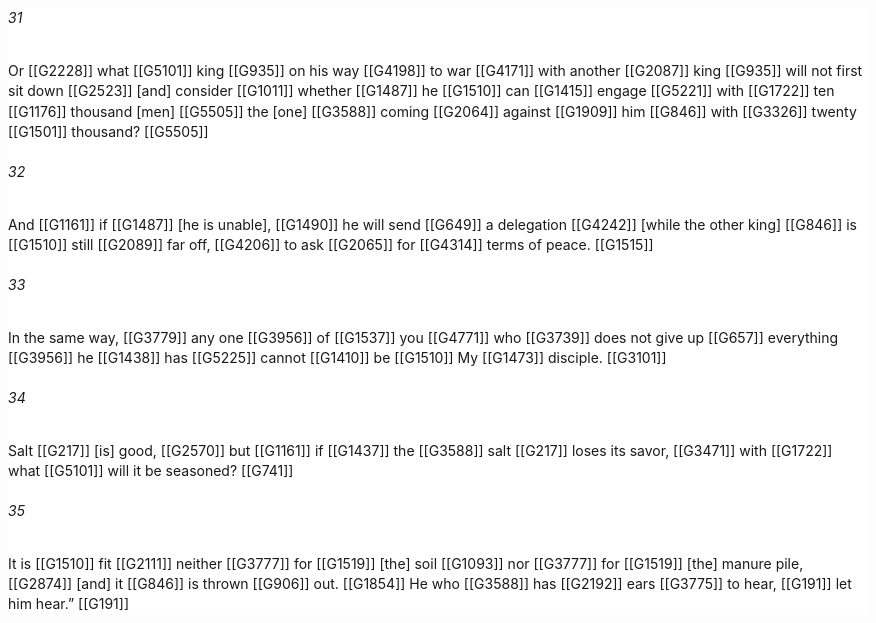 ###### 31
Or [[G2228]] what [[G5101]] king [[G935]] on his way [[G4198]] to war [[G4171]] with another [[G2087]] king [[G935]] will not first sit down [[G2523]] [and] consider [[G1011]] whether [[G1487]] he [[G1510]] can [[G1415]] engage [[G5221]] with [[G1722]] ten [[G1176]] thousand [men] [[G5505]] the [one] [[G3588]] coming [[G2064]] against [[G1909]] him [[G846]] with [[G3326]] twenty [[G1501]] thousand? [[G5505]]

###### 32
And [[G1161]] if [[G1487]] [he is unable], [[G1490]] he will send [[G649]] a delegation [[G4242]] [while the other king] [[G846]] is [[G1510]] still [[G2089]] far off, [[G4206]] to ask [[G2065]] for [[G4314]] terms of peace. [[G1515]]

###### 33
In the same way, [[G3779]] any one [[G3956]] of [[G1537]] you [[G4771]] who [[G3739]] does not give up [[G657]] everything [[G3956]] he [[G1438]] has [[G5225]] cannot [[G1410]] be [[G1510]] My [[G1473]] disciple. [[G3101]]

###### 34
Salt [[G217]] [is] good, [[G2570]] but [[G1161]] if [[G1437]] the [[G3588]] salt [[G217]] loses its savor, [[G3471]] with [[G1722]] what [[G5101]] will it be seasoned? [[G741]]

###### 35
It is [[G1510]] fit [[G2111]] neither [[G3777]] for [[G1519]] [the] soil [[G1093]] nor [[G3777]] for [[G1519]] [the] manure pile, [[G2874]] [and] it [[G846]] is thrown [[G906]] out. [[G1854]] He who [[G3588]] has [[G2192]] ears [[G3775]] to hear, [[G191]] let him hear.” [[G191]]

